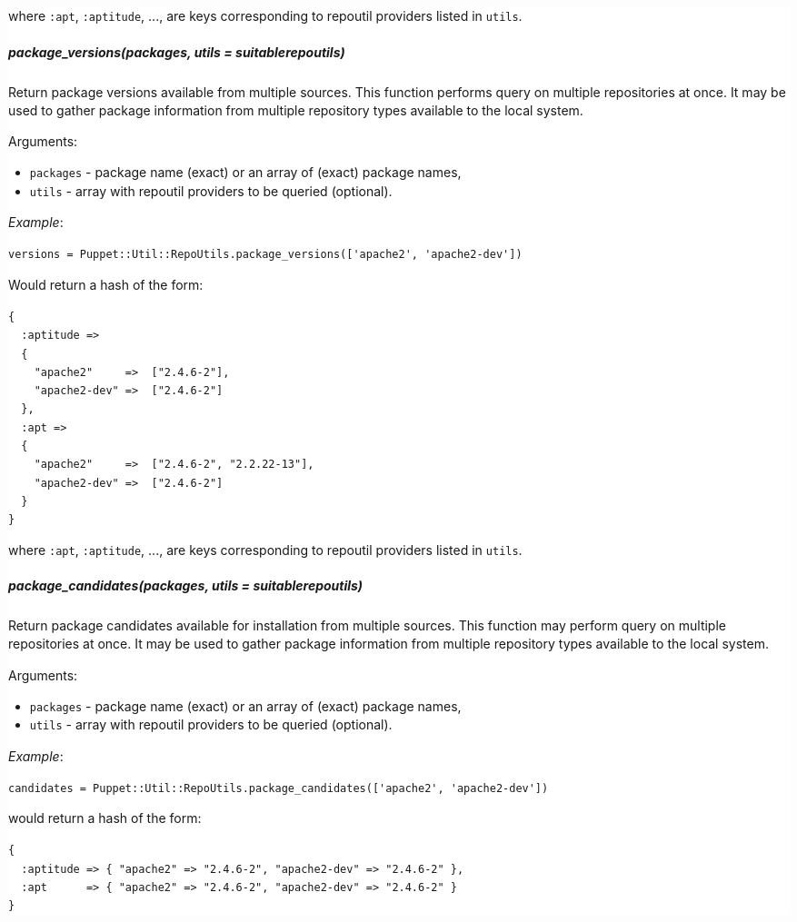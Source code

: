 where `:apt`, `:aptitude`, ..., are keys corresponding to repoutil providers
listed in `utils`.

##### package\_versions(packages, utils = suitablerepoutils)

Return package versions available from multiple sources. This function performs
query on multiple repositories at once. It may be used to gather package
information from multiple repository types available to the local system.

Arguments:

  * `packages` - package name (exact) or an array of (exact) package names,
  * `utils` - array with repoutil providers to be queried (optional).

*Example*:

    versions = Puppet::Util::RepoUtils.package_versions(['apache2', 'apache2-dev'])

Would return a hash of the form:

    {
      :aptitude =>
      {
        "apache2"     =>  ["2.4.6-2"],
        "apache2-dev" =>  ["2.4.6-2"]
      },
      :apt =>
      {
        "apache2"     =>  ["2.4.6-2", "2.2.22-13"],
        "apache2-dev" =>  ["2.4.6-2"]
      }
    }

where `:apt`, `:aptitude`, ..., are keys corresponding to repoutil providers
listed in `utils`.


##### package\_candidates(packages, utils = suitablerepoutils)

Return package candidates available for installation from multiple sources.
This function may perform query on multiple repositories at once. It may be
used to gather package information from multiple repository types available to
the local system.

Arguments:

  * `packages` - package name (exact) or an array of (exact) package names,
  * `utils` - array with repoutil providers to be queried (optional).

*Example*:

    candidates = Puppet::Util::RepoUtils.package_candidates(['apache2', 'apache2-dev'])

would return a hash of the form:

    {
      :aptitude => { "apache2" => "2.4.6-2", "apache2-dev" => "2.4.6-2" },
      :apt      => { "apache2" => "2.4.6-2", "apache2-dev" => "2.4.6-2" }
    }
